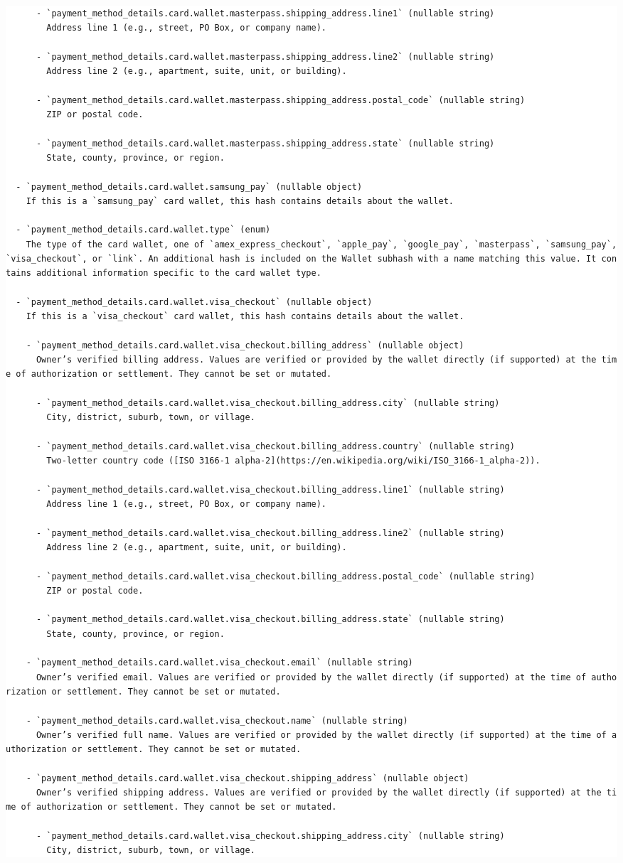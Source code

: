           - `payment_method_details.card.wallet.masterpass.shipping_address.line1` (nullable string)
            Address line 1 (e.g., street, PO Box, or company name).

          - `payment_method_details.card.wallet.masterpass.shipping_address.line2` (nullable string)
            Address line 2 (e.g., apartment, suite, unit, or building).

          - `payment_method_details.card.wallet.masterpass.shipping_address.postal_code` (nullable string)
            ZIP or postal code.

          - `payment_method_details.card.wallet.masterpass.shipping_address.state` (nullable string)
            State, county, province, or region.

      - `payment_method_details.card.wallet.samsung_pay` (nullable object)
        If this is a `samsung_pay` card wallet, this hash contains details about the wallet.

      - `payment_method_details.card.wallet.type` (enum)
        The type of the card wallet, one of `amex_express_checkout`, `apple_pay`, `google_pay`, `masterpass`, `samsung_pay`, `visa_checkout`, or `link`. An additional hash is included on the Wallet subhash with a name matching this value. It contains additional information specific to the card wallet type.

      - `payment_method_details.card.wallet.visa_checkout` (nullable object)
        If this is a `visa_checkout` card wallet, this hash contains details about the wallet.

        - `payment_method_details.card.wallet.visa_checkout.billing_address` (nullable object)
          Owner’s verified billing address. Values are verified or provided by the wallet directly (if supported) at the time of authorization or settlement. They cannot be set or mutated.

          - `payment_method_details.card.wallet.visa_checkout.billing_address.city` (nullable string)
            City, district, suburb, town, or village.

          - `payment_method_details.card.wallet.visa_checkout.billing_address.country` (nullable string)
            Two-letter country code ([ISO 3166-1 alpha-2](https://en.wikipedia.org/wiki/ISO_3166-1_alpha-2)).

          - `payment_method_details.card.wallet.visa_checkout.billing_address.line1` (nullable string)
            Address line 1 (e.g., street, PO Box, or company name).

          - `payment_method_details.card.wallet.visa_checkout.billing_address.line2` (nullable string)
            Address line 2 (e.g., apartment, suite, unit, or building).

          - `payment_method_details.card.wallet.visa_checkout.billing_address.postal_code` (nullable string)
            ZIP or postal code.

          - `payment_method_details.card.wallet.visa_checkout.billing_address.state` (nullable string)
            State, county, province, or region.

        - `payment_method_details.card.wallet.visa_checkout.email` (nullable string)
          Owner’s verified email. Values are verified or provided by the wallet directly (if supported) at the time of authorization or settlement. They cannot be set or mutated.

        - `payment_method_details.card.wallet.visa_checkout.name` (nullable string)
          Owner’s verified full name. Values are verified or provided by the wallet directly (if supported) at the time of authorization or settlement. They cannot be set or mutated.

        - `payment_method_details.card.wallet.visa_checkout.shipping_address` (nullable object)
          Owner’s verified shipping address. Values are verified or provided by the wallet directly (if supported) at the time of authorization or settlement. They cannot be set or mutated.

          - `payment_method_details.card.wallet.visa_checkout.shipping_address.city` (nullable string)
            City, district, suburb, town, or village.
